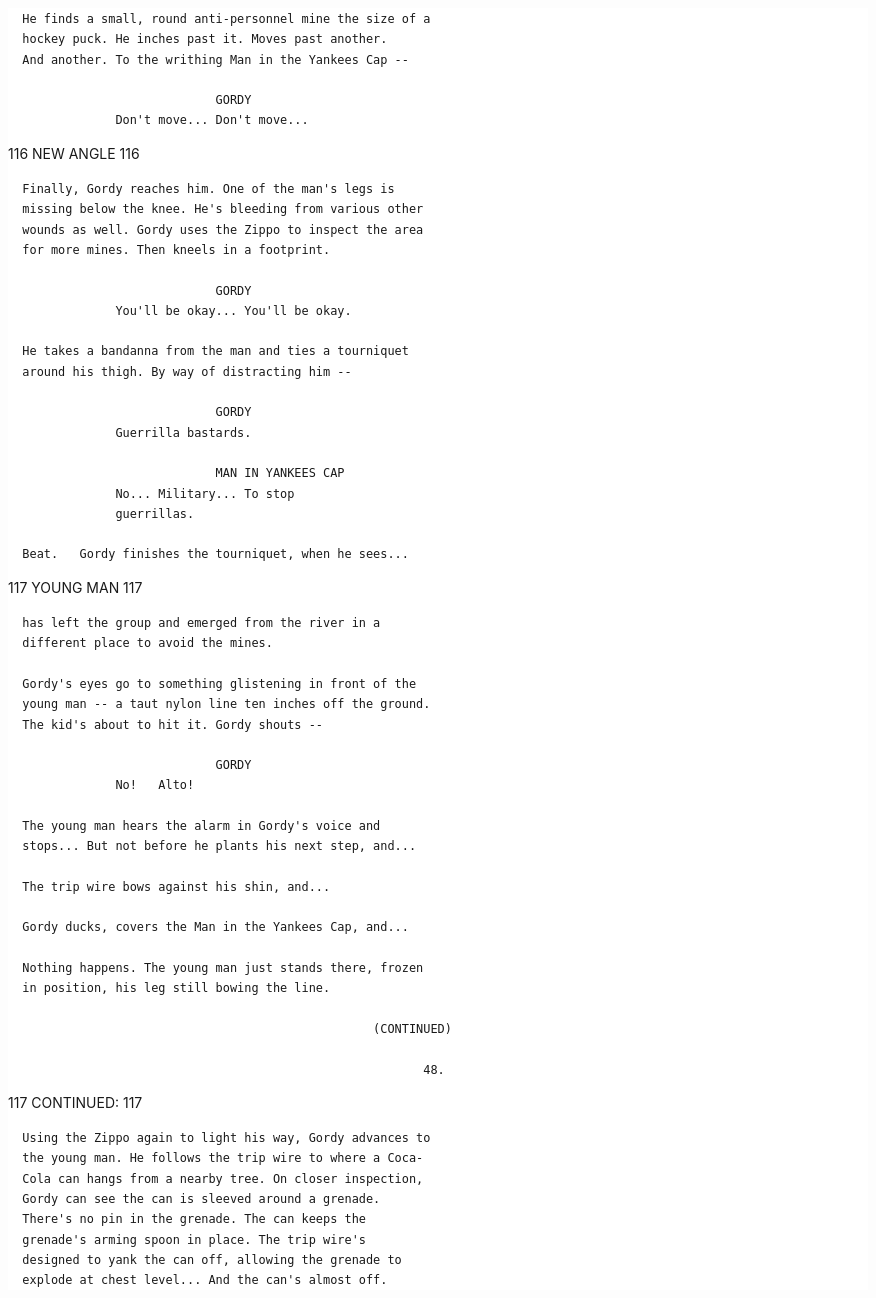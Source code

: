       He finds a small, round anti-personnel mine the size of a
      hockey puck. He inches past it. Moves past another.
      And another. To the writhing Man in the Yankees Cap --

                                 GORDY
                   Don't move... Don't move...


116   NEW ANGLE                                                      116

      Finally, Gordy reaches him. One of the man's legs is
      missing below the knee. He's bleeding from various other
      wounds as well. Gordy uses the Zippo to inspect the area
      for more mines. Then kneels in a footprint.

                                 GORDY
                   You'll be okay... You'll be okay.

      He takes a bandanna from the man and ties a tourniquet
      around his thigh. By way of distracting him --

                                 GORDY
                   Guerrilla bastards.

                                 MAN IN YANKEES CAP
                   No... Military... To stop
                   guerrillas.

      Beat.   Gordy finishes the tourniquet, when he sees...


117   YOUNG MAN                                                      117

      has left the group and emerged from the river in a
      different place to avoid the mines.

      Gordy's eyes go to something glistening in front of the
      young man -- a taut nylon line ten inches off the ground.
      The kid's about to hit it. Gordy shouts --

                                 GORDY
                   No!   Alto!

      The young man hears the alarm in Gordy's voice and
      stops... But not before he plants his next step, and...

      The trip wire bows against his shin, and...

      Gordy ducks, covers the Man in the Yankees Cap, and...

      Nothing happens. The young man just stands there, frozen
      in position, his leg still bowing the line.

                                                       (CONTINUED)

                                                              48.

117   CONTINUED:                                                    117

      Using the Zippo again to light his way, Gordy advances to
      the young man. He follows the trip wire to where a Coca-
      Cola can hangs from a nearby tree. On closer inspection,
      Gordy can see the can is sleeved around a grenade.
      There's no pin in the grenade. The can keeps the
      grenade's arming spoon in place. The trip wire's
      designed to yank the can off, allowing the grenade to
      explode at chest level... And the can's almost off.
